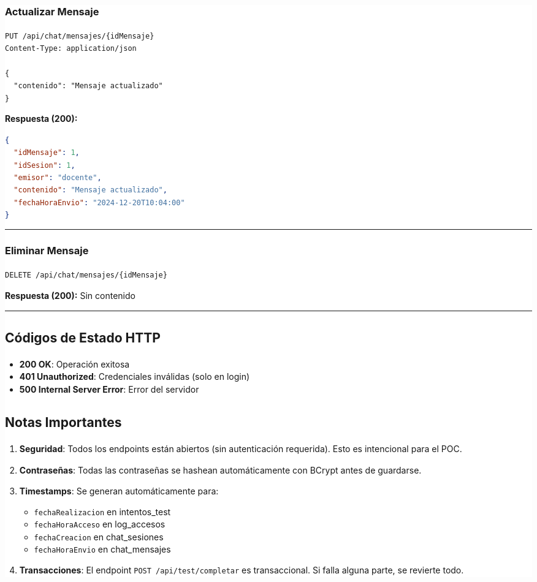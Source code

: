 
### Actualizar Mensaje
```http
PUT /api/chat/mensajes/{idMensaje}
Content-Type: application/json

{
  "contenido": "Mensaje actualizado"
}
```

**Respuesta (200):**
```json
{
  "idMensaje": 1,
  "idSesion": 1,
  "emisor": "docente",
  "contenido": "Mensaje actualizado",
  "fechaHoraEnvio": "2024-12-20T10:04:00"
}
```

---

### Eliminar Mensaje
```http
DELETE /api/chat/mensajes/{idMensaje}
```

**Respuesta (200):** Sin contenido

---

## Códigos de Estado HTTP

- **200 OK**: Operación exitosa
- **401 Unauthorized**: Credenciales inválidas (solo en login)
- **500 Internal Server Error**: Error del servidor

## Notas Importantes

1. **Seguridad**: Todos los endpoints están abiertos (sin autenticación requerida). Esto es intencional para el POC.

2. **Contraseñas**: Todas las contraseñas se hashean automáticamente con BCrypt antes de guardarse.

3. **Timestamps**: Se generan automáticamente para:
   - `fechaRealizacion` en intentos_test
   - `fechaHoraAcceso` en log_accesos
   - `fechaCreacion` en chat_sesiones
   - `fechaHoraEnvio` en chat_mensajes

4. **Transacciones**: El endpoint `POST /api/test/completar` es transaccional. Si falla alguna parte, se revierte todo.
